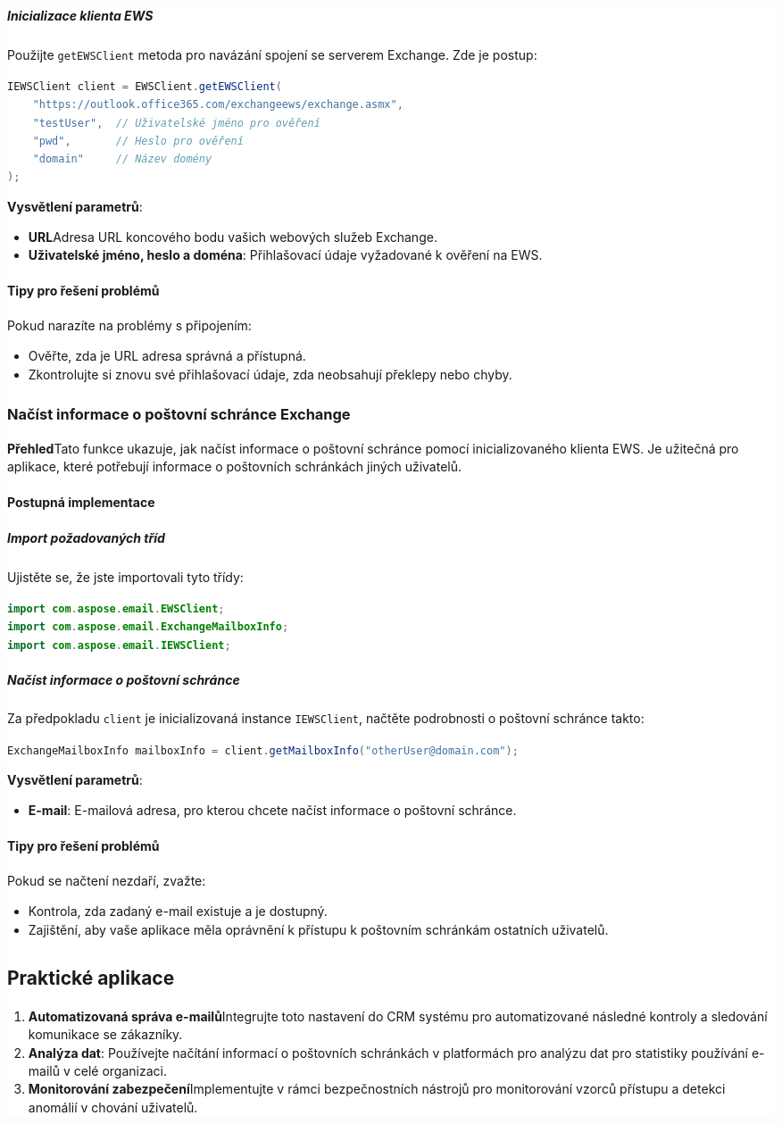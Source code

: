 ##### Inicializace klienta EWS
Použijte `getEWSClient` metoda pro navázání spojení se serverem Exchange. Zde je postup:
```java
IEWSClient client = EWSClient.getEWSClient(
    "https://outlook.office365.com/exchangeews/exchange.asmx",
    "testUser",  // Uživatelské jméno pro ověření
    "pwd",       // Heslo pro ověření
    "domain"     // Název domény
);
```
**Vysvětlení parametrů**:
- **URL**Adresa URL koncového bodu vašich webových služeb Exchange.
- **Uživatelské jméno, heslo a doména**: Přihlašovací údaje vyžadované k ověření na EWS.

#### Tipy pro řešení problémů
Pokud narazíte na problémy s připojením:
- Ověřte, zda je URL adresa správná a přístupná.
- Zkontrolujte si znovu své přihlašovací údaje, zda neobsahují překlepy nebo chyby.

### Načíst informace o poštovní schránce Exchange
**Přehled**Tato funkce ukazuje, jak načíst informace o poštovní schránce pomocí inicializovaného klienta EWS. Je užitečná pro aplikace, které potřebují informace o poštovních schránkách jiných uživatelů.

#### Postupná implementace
##### Import požadovaných tříd
Ujistěte se, že jste importovali tyto třídy:
```java
import com.aspose.email.EWSClient;
import com.aspose.email.ExchangeMailboxInfo;
import com.aspose.email.IEWSClient;
```

##### Načíst informace o poštovní schránce
Za předpokladu `client` je inicializovaná instance `IEWSClient`, načtěte podrobnosti o poštovní schránce takto:
```java
ExchangeMailboxInfo mailboxInfo = client.getMailboxInfo("otherUser@domain.com");
```
**Vysvětlení parametrů**:
- **E-mail**: E-mailová adresa, pro kterou chcete načíst informace o poštovní schránce.

#### Tipy pro řešení problémů
Pokud se načtení nezdaří, zvažte:
- Kontrola, zda zadaný e-mail existuje a je dostupný.
- Zajištění, aby vaše aplikace měla oprávnění k přístupu k poštovním schránkám ostatních uživatelů.

## Praktické aplikace
1. **Automatizovaná správa e-mailů**Integrujte toto nastavení do CRM systému pro automatizované následné kontroly a sledování komunikace se zákazníky.
2. **Analýza dat**: Používejte načítání informací o poštovních schránkách v platformách pro analýzu dat pro statistiky používání e-mailů v celé organizaci.
3. **Monitorování zabezpečení**Implementujte v rámci bezpečnostních nástrojů pro monitorování vzorců přístupu a detekci anomálií v chování uživatelů.
